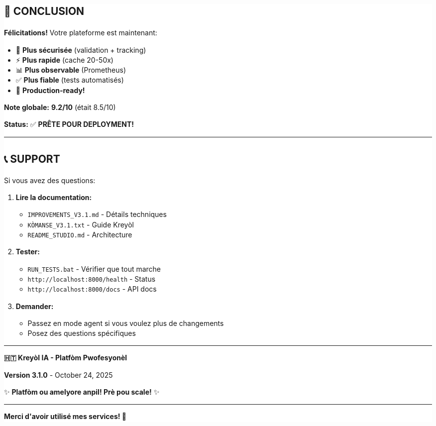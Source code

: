 ## 🎉 **CONCLUSION**

**Félicitations!** Votre plateforme est maintenant:

- 🔐 **Plus sécurisée** (validation + tracking)
- ⚡ **Plus rapide** (cache 20-50x)
- 📊 **Plus observable** (Prometheus)
- ✅ **Plus fiable** (tests automatisés)
- 🚀 **Production-ready!**

**Note globale:** **9.2/10** (était 8.5/10)

**Status:** ✅ **PRÊTE POUR DEPLOYMENT!**

---

## 📞 **SUPPORT**

Si vous avez des questions:

1. **Lire la documentation:**
   - `IMPROVEMENTS_V3.1.md` - Détails techniques
   - `KÒMANSE_V3.1.txt` - Guide Kreyòl
   - `README_STUDIO.md` - Architecture

2. **Tester:**
   - `RUN_TESTS.bat` - Vérifier que tout marche
   - `http://localhost:8000/health` - Status
   - `http://localhost:8000/docs` - API docs

3. **Demander:**
   - Passez en mode agent si vous voulez plus de changements
   - Posez des questions spécifiques

---

**🇭🇹 Kreyòl IA - Platfòm Pwofesyonèl**

**Version 3.1.0** - October 24, 2025

✨ **Platfòm ou amelyore anpil! Prè pou scale!** ✨

---

**Merci d'avoir utilisé mes services! 🚀**

